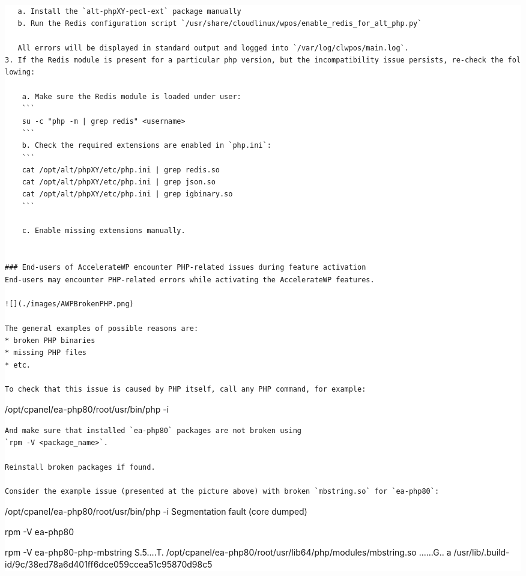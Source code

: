 ```
   a. Install the `alt-phpXY-pecl-ext` package manually
   b. Run the Redis configuration script `/usr/share/cloudlinux/wpos/enable_redis_for_alt_php.py`
      
   All errors will be displayed in standard output and logged into `/var/log/clwpos/main.log`.
3. If the Redis module is present for a particular php version, but the incompatibility issue persists, re-check the following:
    
    a. Make sure the Redis module is loaded under user:
    ```
    su -c "php -m | grep redis" <username>
    ```
    b. Check the required extensions are enabled in `php.ini`:
    ```
    cat /opt/alt/phpXY/etc/php.ini | grep redis.so
    cat /opt/alt/phpXY/etc/php.ini | grep json.so
    cat /opt/alt/phpXY/etc/php.ini | grep igbinary.so
    ```
    
    c. Enable missing extensions manually.


### End-users of AccelerateWP encounter PHP-related issues during feature activation
End-users may encounter PHP-related errors while activating the AccelerateWP features.

![](./images/AWPBrokenPHP.png)

The general examples of possible reasons are:
* broken PHP binaries
* missing PHP files
* etc.

To check that this issue is caused by PHP itself, call any PHP command, for example:
```
/opt/cpanel/ea-php80/root/usr/bin/php -i
```
And make sure that installed `ea-php80` packages are not broken using
`rpm -V <package_name>`.

Reinstall broken packages if found.

Consider the example issue (presented at the picture above) with broken `mbstring.so` for `ea-php80`:
```
/opt/cpanel/ea-php80/root/usr/bin/php -i
Segmentation fault (core dumped)  

rpm -V ea-php80 

rpm -V ea-php80-php-mbstring
S.5....T.    /opt/cpanel/ea-php80/root/usr/lib64/php/modules/mbstring.so
......G..  a /usr/lib/.build-id/9c/38ed78a6d401ff6dce059ccea51c95870d98c5  

